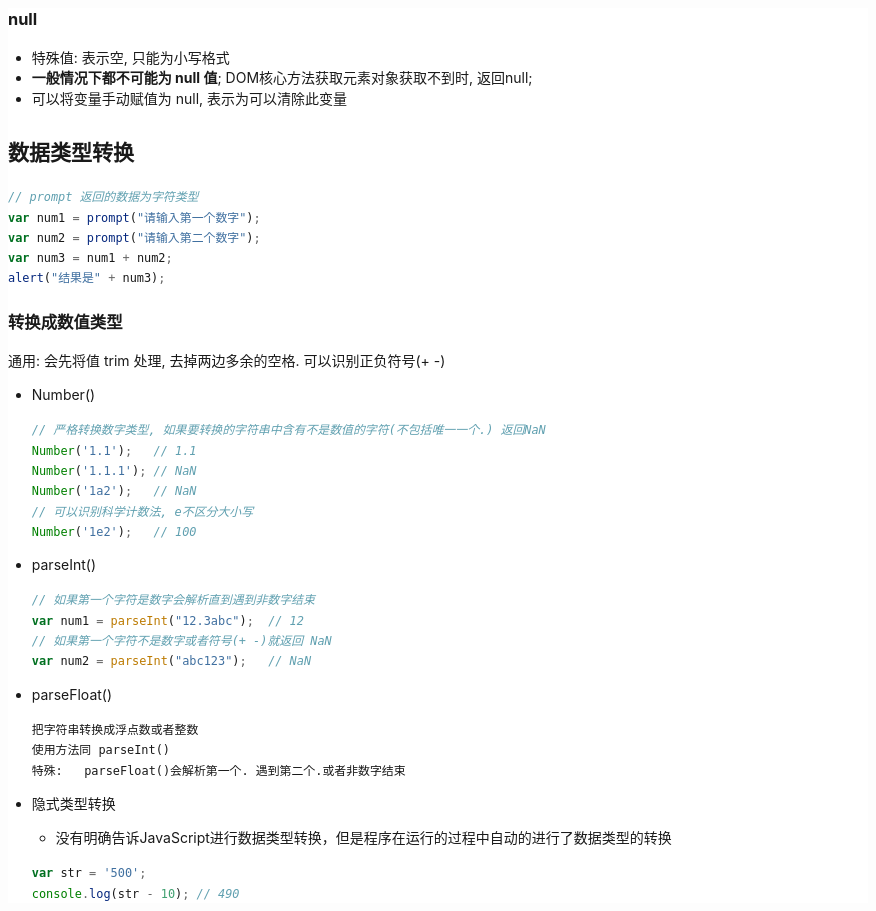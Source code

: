 ### null

+ 特殊值: 表示空, 只能为小写格式
+ **一般情况下都不可能为 null 值**; DOM核心方法获取元素对象获取不到时, 返回null;
+ 可以将变量手动赋值为 null, 表示为可以清除此变量

## 数据类型转换

```javascript
// prompt 返回的数据为字符类型
var num1 = prompt("请输入第一个数字");
var num2 = prompt("请输入第二个数字");
var num3 = num1 + num2;
alert("结果是" + num3);
```

### 转换成数值类型

通用: 会先将值 trim 处理, 去掉两边多余的空格. 可以识别正负符号(+ -)

- Number()

  ```javascript
  // 严格转换数字类型, 如果要转换的字符串中含有不是数值的字符(不包括唯一一个.) 返回NaN
  Number('1.1');   // 1.1
  Number('1.1.1'); // NaN
  Number('1a2');   // NaN
  // 可以识别科学计数法, e不区分大小写
  Number('1e2');   // 100
  ```

- parseInt()

  ```javascript
  // 如果第一个字符是数字会解析直到遇到非数字结束
  var num1 = parseInt("12.3abc");  // 12
  // 如果第一个字符不是数字或者符号(+ -)就返回 NaN
  var num2 = parseInt("abc123");   // NaN
  ```

- parseFloat()

  ```
  把字符串转换成浮点数或者整数
  使用方法同 parseInt()
  特殊:	parseFloat()会解析第一个. 遇到第二个.或者非数字结束
  ```

- 隐式类型转换

  - 没有明确告诉JavaScript进行数据类型转换，但是程序在运行的过程中自动的进行了数据类型的转换

  ```javascript
  var str = '500';
  console.log(str - 10); // 490
  ```
